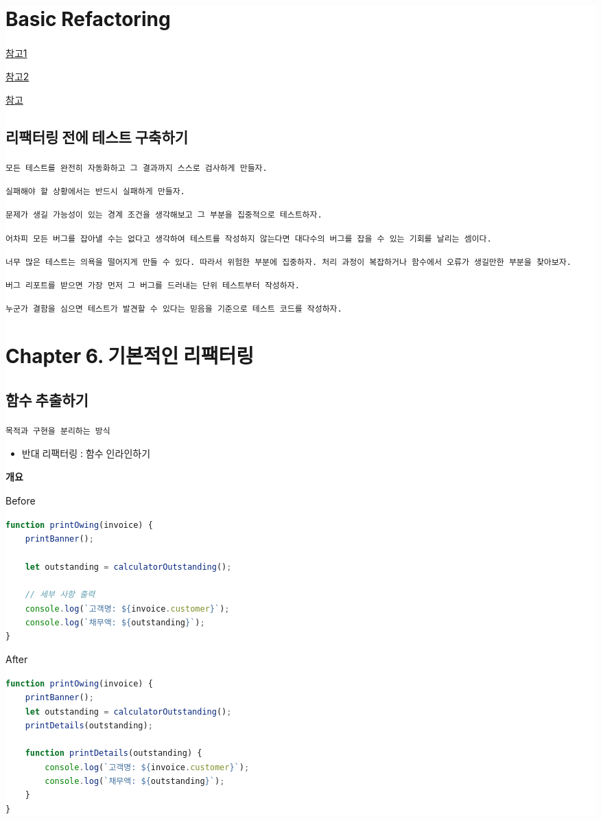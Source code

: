 # Basic Refactoring

[참고1](https://github.com/wickedwukong/martin-fowler-refactoring-2nd/tree/master/src/chp6)

[참고2](https://github.com/devJang/refactoring-2nd-edition/tree/master/chapter-06/src)

[참고](https://github.com/yujeongJeon/yujeongJeon.github.io)

## 리팩터링 전에 테스트 구축하기

`모든 테스트를 완전히 자동화하고 그 결과까지 스스로 검사하게 만들자.`

`실패해야 할 상황에서는 반드시 실패하게 만들자.`

`문제가 생길 가능성이 있는 경계 조건을 생각해보고 그 부분을 집중적으로 테스트하자.`

`어차피 모든 버그를 잡아낼 수는 없다고 생각하여 테스트를 작성하지 않는다면 대다수의 버그를 잡을 수 있는 기회를 날리는 셈이다.`

`너무 많은 테스트는 의욕을 떨어지게 만들 수 있다. 따라서 위험한 부분에 집중하자. 처리 과정이 복잡하거나 함수에서 오류가 생길만한 부분을 찾아보자.`

`버그 리포트를 받으면 가장 먼저 그 버그를 드러내는 단위 테스트부터 작성하자.`

`누군가 결함을 심으면 테스트가 발견할 수 있다는 믿음을 기준으로 테스트 코드를 작성하자.`

# Chapter 6. 기본적인 리팩터링

## 함수 추출하기

`목적과 구현을 분리하는 방식`

- 반대 리팩터링 : 함수 인라인하기

**개요**

Before

```javascript
function printOwing(invoice) {
    printBanner();

    let outstanding = calculatorOutstanding();

    // 세부 사항 출력
    console.log(`고객명: ${invoice.customer}`);
    console.log(`채무액: ${outstanding}`);
}
```

After

```javascript
function printOwing(invoice) {
    printBanner();
    let outstanding = calculatorOutstanding();
    printDetails(outstanding);

    function printDetails(outstanding) {
        console.log(`고객명: ${invoice.customer}`);
        console.log(`채무액: ${outstanding}`);
    }
}
```
